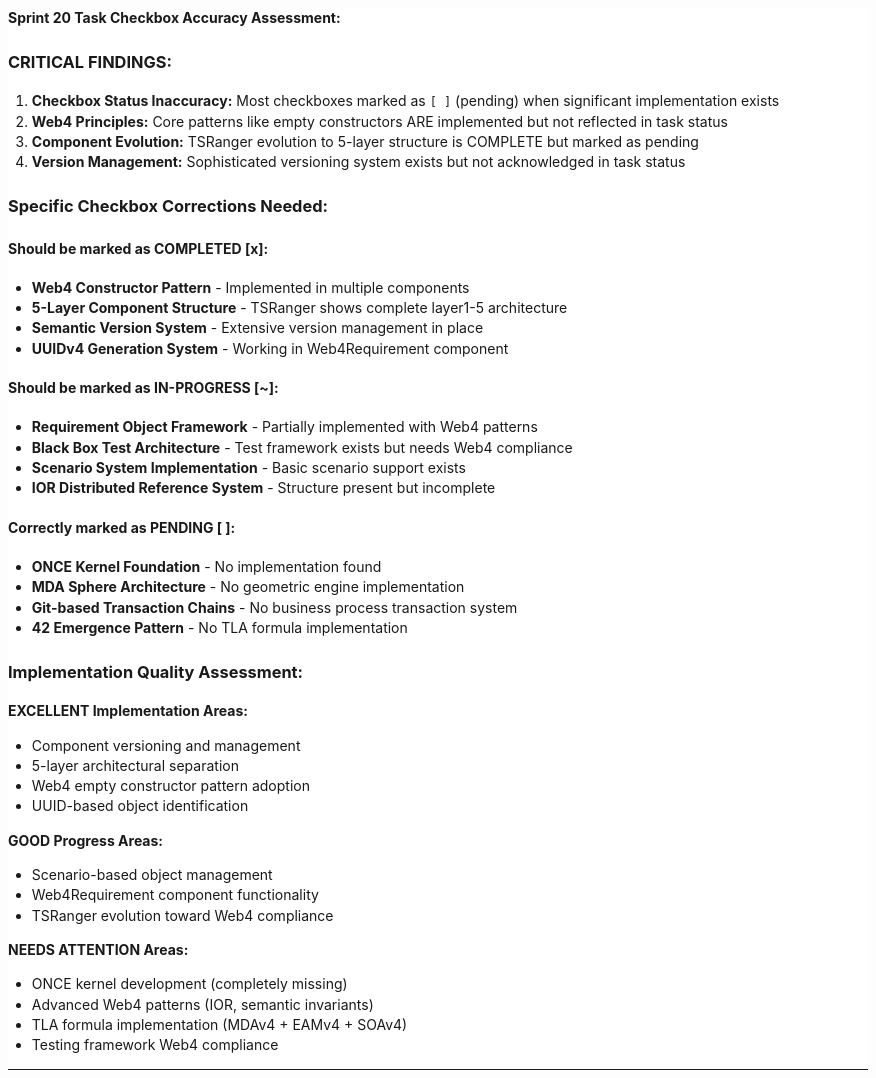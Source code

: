 **Sprint 20 Task Checkbox Accuracy Assessment:**

### **CRITICAL FINDINGS:**

1. **Checkbox Status Inaccuracy:** Most checkboxes marked as `[ ]` (pending) when significant implementation exists
2. **Web4 Principles:** Core patterns like empty constructors ARE implemented but not reflected in task status
3. **Component Evolution:** TSRanger evolution to 5-layer structure is COMPLETE but marked as pending
4. **Version Management:** Sophisticated versioning system exists but not acknowledged in task status

### **Specific Checkbox Corrections Needed:**

#### **Should be marked as COMPLETED [x]:**
- **Web4 Constructor Pattern** - Implemented in multiple components
- **5-Layer Component Structure** - TSRanger shows complete layer1-5 architecture
- **Semantic Version System** - Extensive version management in place
- **UUIDv4 Generation System** - Working in Web4Requirement component

#### **Should be marked as IN-PROGRESS [~]:**
- **Requirement Object Framework** - Partially implemented with Web4 patterns
- **Black Box Test Architecture** - Test framework exists but needs Web4 compliance
- **Scenario System Implementation** - Basic scenario support exists
- **IOR Distributed Reference System** - Structure present but incomplete

#### **Correctly marked as PENDING [ ]:**
- **ONCE Kernel Foundation** - No implementation found
- **MDA Sphere Architecture** - No geometric engine implementation
- **Git-based Transaction Chains** - No business process transaction system
- **42 Emergence Pattern** - No TLA formula implementation

### **Implementation Quality Assessment:**

**EXCELLENT Implementation Areas:**
- Component versioning and management
- 5-layer architectural separation
- Web4 empty constructor pattern adoption
- UUID-based object identification

**GOOD Progress Areas:**
- Scenario-based object management
- Web4Requirement component functionality
- TSRanger evolution toward Web4 compliance

**NEEDS ATTENTION Areas:**
- ONCE kernel development (completely missing)
- Advanced Web4 patterns (IOR, semantic invariants)
- TLA formula implementation (MDAv4 + EAMv4 + SOAv4)
- Testing framework Web4 compliance

---
